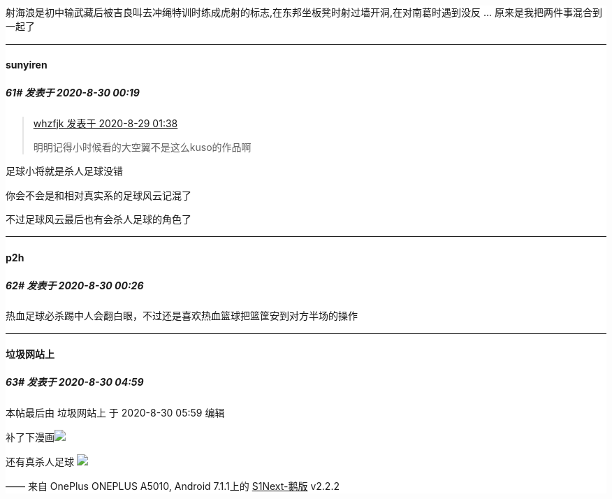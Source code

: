 射海浪是初中输武藏后被吉良叫去冲绳特训时练成虎射的标志,在东邦坐板凳时射过墙开洞,在对南葛时遇到没反 ...</blockquote>
原来是我把两件事混合到一起了







*****

####  sunyiren  
##### 61#       发表于 2020-8-30 00:19



<blockquote><a href="httphttps://bbs.saraba1st.com/2b/forum.php?mod=redirect&amp;goto=findpost&amp;pid=48580642&amp;ptid=1957058" target="_blank">whzfjk 发表于 2020-8-29 01:38</a>

明明记得小时候看的大空翼不是这么kuso的作品啊</blockquote>
足球小将就是杀人足球没错


你会不会是和相对真实系的足球风云记混了


不过足球风云最后也有会杀人足球的角色了







*****

####  p2h  
##### 62#       发表于 2020-8-30 00:26




热血足球必杀踢中人会翻白眼，不过还是喜欢热血篮球把篮筐安到对方半场的操作







*****

####  垃圾网站上  
##### 63#       发表于 2020-8-30 04:59



 本帖最后由 垃圾网站上 于 2020-8-30 05:59 编辑 

补了下漫画<img src="https://p.sda1.dev/0/ce0fbb76c8dc3a38ec81d1e109980e24/IMG_9A8348E7FEFBBDCA54BBC53FDE0BC34F.jpeg" referrerpolicy="no-referrer">

还有真杀人足球
<img src="https://p.sda1.dev/0/9aa082e71ab1956e29111ba3574b09c5/IMG_979BEED703DCFC49E98D28A4BFA08580.jpeg" referrerpolicy="no-referrer">

—— 来自 OnePlus ONEPLUS A5010, Android 7.1.1上的 [S1Next-鹅版](https://github.com/ykrank/S1-Next/releases) v2.2.2
